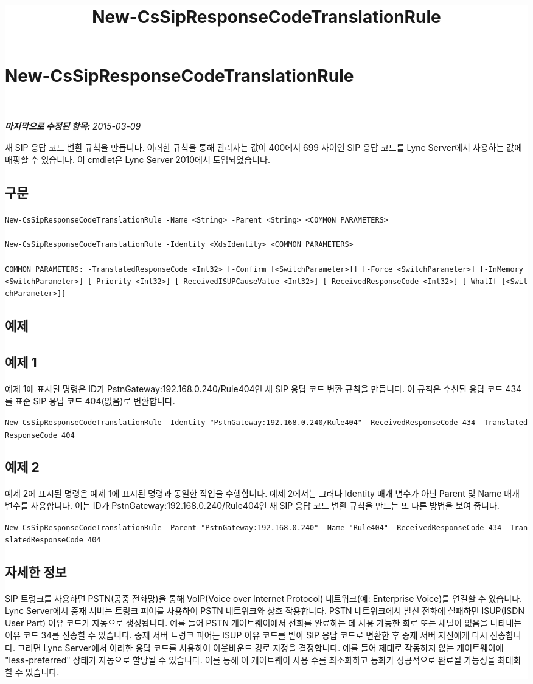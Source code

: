 ﻿---
title: New-CsSipResponseCodeTranslationRule
TOCTitle: New-CsSipResponseCodeTranslationRule
ms:assetid: f7667ffd-3d11-40ec-87d4-7f9b1a861aae
ms:mtpsurl: https://technet.microsoft.com/ko-kr/library/Gg413041(v=OCS.15)
ms:contentKeyID: 49305560
ms.date: 08/10/2015
mtps_version: v=OCS.15
ms.translationtype: HT
---

# New-CsSipResponseCodeTranslationRule

 

_**마지막으로 수정된 항목:** 2015-03-09_

새 SIP 응답 코드 변환 규칙을 만듭니다. 이러한 규칙을 통해 관리자는 값이 400에서 699 사이인 SIP 응답 코드를 Lync Server에서 사용하는 값에 매핑할 수 있습니다. 이 cmdlet은 Lync Server 2010에서 도입되었습니다.

## 구문

    New-CsSipResponseCodeTranslationRule -Name <String> -Parent <String> <COMMON PARAMETERS>

    New-CsSipResponseCodeTranslationRule -Identity <XdsIdentity> <COMMON PARAMETERS>

    COMMON PARAMETERS: -TranslatedResponseCode <Int32> [-Confirm [<SwitchParameter>]] [-Force <SwitchParameter>] [-InMemory <SwitchParameter>] [-Priority <Int32>] [-ReceivedISUPCauseValue <Int32>] [-ReceivedResponseCode <Int32>] [-WhatIf [<SwitchParameter>]]

## 예제

## 예제 1

예제 1에 표시된 명령은 ID가 PstnGateway:192.168.0.240/Rule404인 새 SIP 응답 코드 변환 규칙을 만듭니다. 이 규칙은 수신된 응답 코드 434를 표준 SIP 응답 코드 404(없음)로 변환합니다.

    New-CsSipResponseCodeTranslationRule -Identity "PstnGateway:192.168.0.240/Rule404" -ReceivedResponseCode 434 -TranslatedResponseCode 404

## 예제 2

예제 2에 표시된 명령은 예제 1에 표시된 명령과 동일한 작업을 수행합니다. 예제 2에서는 그러나 Identity 매개 변수가 아닌 Parent 및 Name 매개 변수를 사용합니다. 이는 ID가 PstnGateway:192.168.0.240/Rule404인 새 SIP 응답 코드 변환 규칙을 만드는 또 다른 방법을 보여 줍니다.

    New-CsSipResponseCodeTranslationRule -Parent "PstnGateway:192.168.0.240" -Name "Rule404" -ReceivedResponseCode 434 -TranslatedResponseCode 404

## 자세한 정보

SIP 트렁크를 사용하면 PSTN(공중 전화망)을 통해 VoIP(Voice over Internet Protocol) 네트워크(예: Enterprise Voice)를 연결할 수 있습니다. Lync Server에서 중재 서버는 트렁크 피어를 사용하여 PSTN 네트워크와 상호 작용합니다. PSTN 네트워크에서 발신 전화에 실패하면 ISUP(ISDN User Part) 이유 코드가 자동으로 생성됩니다. 예를 들어 PSTN 게이트웨이에서 전화를 완료하는 데 사용 가능한 회로 또는 채널이 없음을 나타내는 이유 코드 34를 전송할 수 있습니다. 중재 서버 트렁크 피어는 ISUP 이유 코드를 받아 SIP 응답 코드로 변환한 후 중재 서버 자신에게 다시 전송합니다. 그러면 Lync Server에서 이러한 응답 코드를 사용하여 아웃바운드 경로 지정을 결정합니다. 예를 들어 제대로 작동하지 않는 게이트웨이에 "less-preferred" 상태가 자동으로 할당될 수 있습니다. 이를 통해 이 게이트웨이 사용 수를 최소화하고 통화가 성공적으로 완료될 가능성을 최대화할 수 있습니다.
